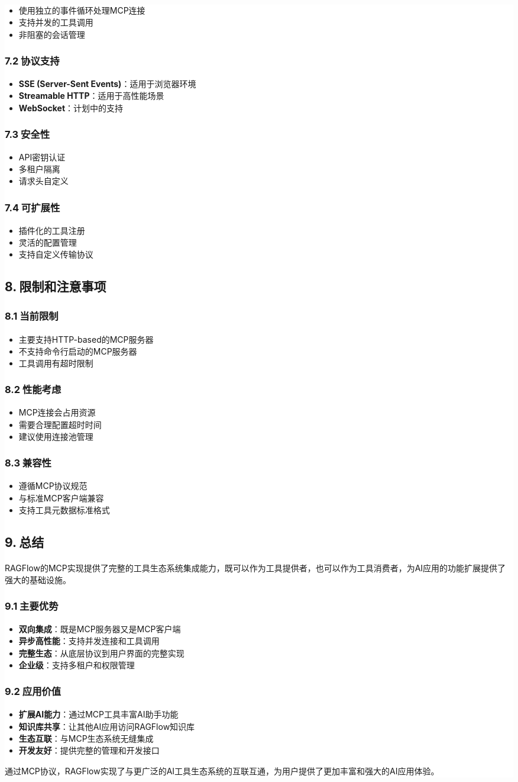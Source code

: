 - 使用独立的事件循环处理MCP连接
- 支持并发的工具调用
- 非阻塞的会话管理

### 7.2 协议支持

- **SSE (Server-Sent Events)**：适用于浏览器环境
- **Streamable HTTP**：适用于高性能场景
- **WebSocket**：计划中的支持

### 7.3 安全性

- API密钥认证
- 多租户隔离
- 请求头自定义

### 7.4 可扩展性

- 插件化的工具注册
- 灵活的配置管理
- 支持自定义传输协议

## 8. 限制和注意事项

### 8.1 当前限制

- 主要支持HTTP-based的MCP服务器
- 不支持命令行启动的MCP服务器
- 工具调用有超时限制

### 8.2 性能考虑

- MCP连接会占用资源
- 需要合理配置超时时间
- 建议使用连接池管理

### 8.3 兼容性

- 遵循MCP协议规范
- 与标准MCP客户端兼容
- 支持工具元数据标准格式

## 9. 总结

RAGFlow的MCP实现提供了完整的工具生态系统集成能力，既可以作为工具提供者，也可以作为工具消费者，为AI应用的功能扩展提供了强大的基础设施。

### 9.1 主要优势

- **双向集成**：既是MCP服务器又是MCP客户端
- **异步高性能**：支持并发连接和工具调用
- **完整生态**：从底层协议到用户界面的完整实现
- **企业级**：支持多租户和权限管理

### 9.2 应用价值

- **扩展AI能力**：通过MCP工具丰富AI助手功能
- **知识库共享**：让其他AI应用访问RAGFlow知识库
- **生态互联**：与MCP生态系统无缝集成
- **开发友好**：提供完整的管理和开发接口

通过MCP协议，RAGFlow实现了与更广泛的AI工具生态系统的互联互通，为用户提供了更加丰富和强大的AI应用体验。
